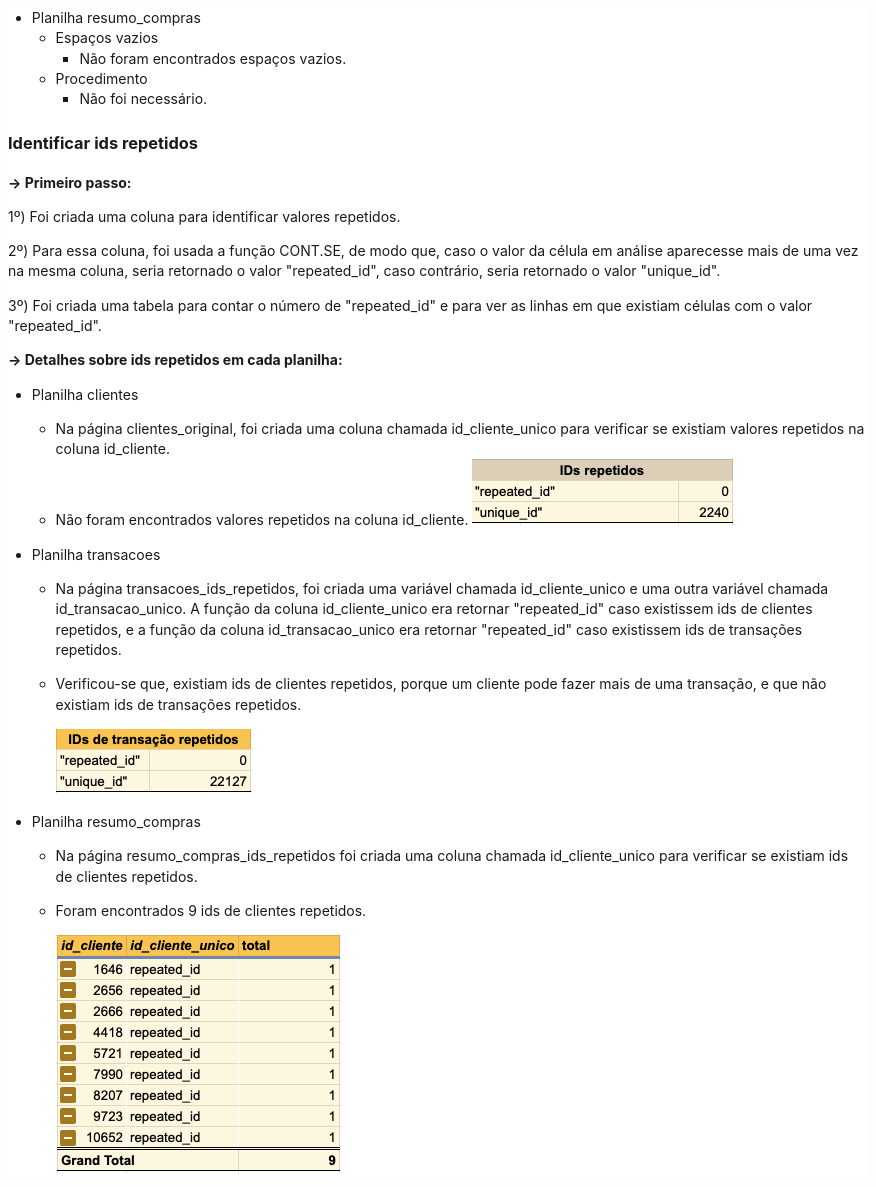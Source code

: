 - Planilha resumo_compras
    - Espaços vazios
        - Não foram encontrados espaços vazios.
    - Procedimento
        - Não foi necessário.

### Identificar ids repetidos

**→ Primeiro passo:**

1º) Foi criada uma coluna para identificar valores repetidos. 

2º) Para essa coluna, foi usada a função CONT.SE, de modo que, caso o valor da célula em análise aparecesse mais de uma vez na mesma coluna, seria retornado o valor "repeated_id", caso contrário, seria retornado o valor "unique_id".

3º) Foi criada uma tabela para contar o número de "repeated_id" e para ver as linhas em que existiam células com o valor "repeated_id".

**→ Detalhes sobre ids repetidos em cada planilha:**

- Planilha clientes
    - Na página clientes_original, foi criada uma coluna chamada id_cliente_unico para verificar se existiam valores repetidos na coluna id_cliente.
    - Não foram encontrados valores repetidos na coluna id_cliente.
    ![Captura de Tela 2024-04-07 às 18.24.02.png](assets_documentation/Captura_de_Tela_2024-04-07_as_18.24.02.png)

- Planilha transacoes
    - Na página transacoes_ids_repetidos, foi criada uma variável chamada id_cliente_unico e uma outra variável chamada id_transacao_unico. A função da coluna id_cliente_unico era retornar "repeated_id" caso existissem ids de clientes repetidos, e a função da coluna id_transacao_unico era retornar "repeated_id" caso existissem ids de transações repetidos.
    - Verificou-se que, existiam ids de clientes repetidos, porque um cliente pode fazer mais de uma transação, e que não existiam ids de transações repetidos.
        
        ![Captura de Tela 2024-04-07 às 19.02.32.png](assets_documentation/Captura_de_Tela_2024-04-07_as_19.02.32.png)
        
- Planilha resumo_compras
    - Na página resumo_compras_ids_repetidos foi criada uma coluna chamada id_cliente_unico para verificar se existiam ids de clientes repetidos.
    - Foram encontrados 9 ids de clientes repetidos.
        
        ![Captura de Tela 2024-04-07 às 17.51.56.png](assets_documentation/Captura_de_Tela_2024-04-07_as_17.51.56.png)
        